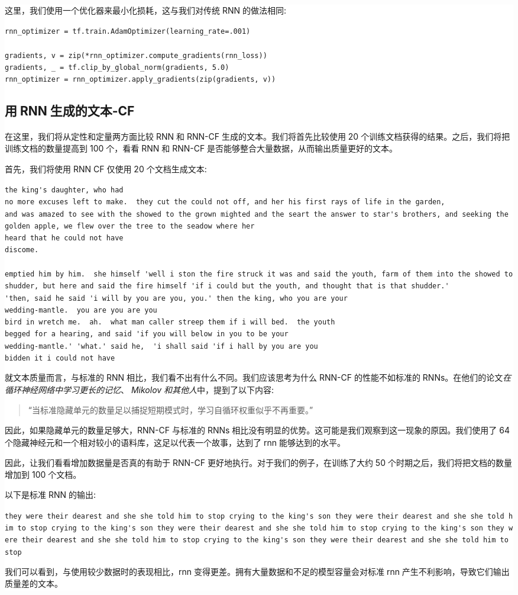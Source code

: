 这里，我们使用一个优化器来最小化损耗，这与我们对传统 RNN 的做法相同:

```
rnn_optimizer = tf.train.AdamOptimizer(learning_rate=.001)

gradients, v = zip(*rnn_optimizer.compute_gradients(rnn_loss))
gradients, _ = tf.clip_by_global_norm(gradients, 5.0)
rnn_optimizer = rnn_optimizer.apply_gradients(zip(gradients, v))
```

## 用 RNN 生成的文本-CF

在这里，我们将从定性和定量两方面比较 RNN 和 RNN-CF 生成的文本。我们将首先比较使用 20 个训练文档获得的结果。之后，我们将把训练文档的数量提高到 100 个，看看 RNN 和 RNN-CF 是否能够整合大量数据，从而输出质量更好的文本。

首先，我们将使用 RNN CF 仅使用 20 个文档生成文本:

```
the king's daughter, who had
no more excuses left to make.  they cut the could not off, and her his first rays of life in the garden,
and was amazed to see with the showed to the grown mighted and the seart the answer to star's brothers, and seeking the golden apple, we flew over the tree to the seadow where her
heard that he could not have
discome.

emptied him by him.  she himself 'well i ston the fire struck it was and said the youth, farm of them into the showed to shudder, but here and said the fire himself 'if i could but the youth, and thought that is that shudder.'
'then, said he said 'i will by you are you, you.' then the king, who you are your
wedding-mantle.  you are you are you
bird in wretch me.  ah.  what man caller streep them if i will bed.  the youth
begged for a hearing, and said 'if you will below in you to be your
wedding-mantle.' 'what.' said he,  'i shall said 'if i hall by you are you
bidden it i could not have
```

就文本质量而言，与标准的 RNN 相比，我们看不出有什么不同。我们应该思考为什么 RNN-CF 的性能不如标准的 RNNs。在他们的论文*在循环神经网络中学习更长的记忆*、 *Mikolov 和其他人*中，提到了以下内容:

> “当标准隐藏单元的数量足以捕捉短期模式时，学习自循环权重似乎不再重要。”

因此，如果隐藏单元的数量足够大，RNN-CF 与标准的 RNNs 相比没有明显的优势。这可能是我们观察到这一现象的原因。我们使用了 64 个隐藏神经元和一个相对较小的语料库，这足以代表一个故事，达到了 rnn 能够达到的水平。

因此，让我们看看增加数据量是否真的有助于 RNN-CF 更好地执行。对于我们的例子，在训练了大约 50 个时期之后，我们将把文档的数量增加到 100 个文档。

以下是标准 RNN 的输出:

```
they were their dearest and she she told him to stop crying to the king's son they were their dearest and she she told him to stop crying to the king's son they were their dearest and she she told him to stop crying to the king's son they were their dearest and she she told him to stop crying to the king's son they were their dearest and she she told him to stop
```

我们可以看到，与使用较少数据时的表现相比，rnn 变得更差。拥有大量数据和不足的模型容量会对标准 rnn 产生不利影响，导致它们输出质量差的文本。
